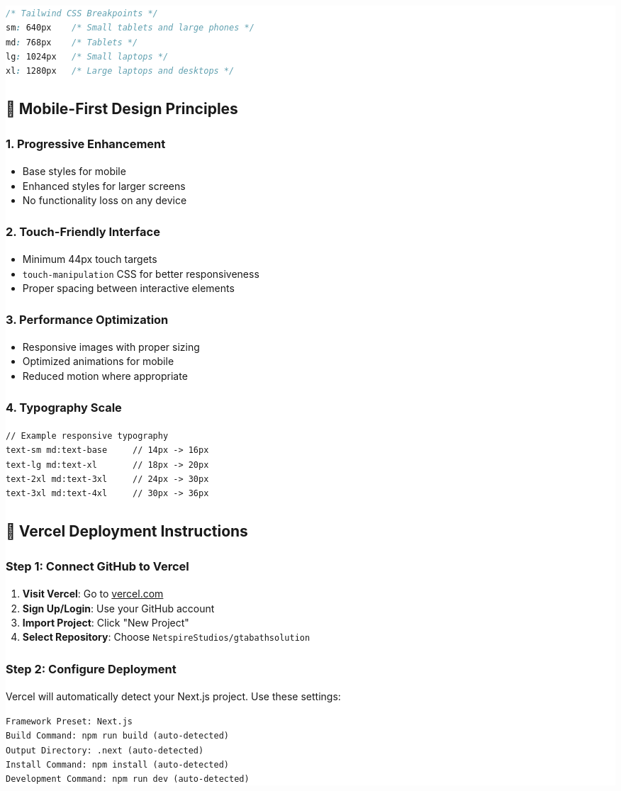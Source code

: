```css
/* Tailwind CSS Breakpoints */
sm: 640px    /* Small tablets and large phones */
md: 768px    /* Tablets */
lg: 1024px   /* Small laptops */
xl: 1280px   /* Large laptops and desktops */
```

## 🎨 Mobile-First Design Principles

### 1. **Progressive Enhancement**
- Base styles for mobile
- Enhanced styles for larger screens
- No functionality loss on any device

### 2. **Touch-Friendly Interface**
- Minimum 44px touch targets
- `touch-manipulation` CSS for better responsiveness
- Proper spacing between interactive elements

### 3. **Performance Optimization**
- Responsive images with proper sizing
- Optimized animations for mobile
- Reduced motion where appropriate

### 4. **Typography Scale**
```tsx
// Example responsive typography
text-sm md:text-base     // 14px -> 16px
text-lg md:text-xl       // 18px -> 20px
text-2xl md:text-3xl     // 24px -> 30px
text-3xl md:text-4xl     // 30px -> 36px
```

## 🚀 Vercel Deployment Instructions

### Step 1: Connect GitHub to Vercel

1. **Visit Vercel**: Go to [vercel.com](https://vercel.com)
2. **Sign Up/Login**: Use your GitHub account
3. **Import Project**: Click "New Project"
4. **Select Repository**: Choose `NetspireStudios/gtabathsolution`

### Step 2: Configure Deployment

Vercel will automatically detect your Next.js project. Use these settings:

```
Framework Preset: Next.js
Build Command: npm run build (auto-detected)
Output Directory: .next (auto-detected)
Install Command: npm install (auto-detected)
Development Command: npm run dev (auto-detected)
```
